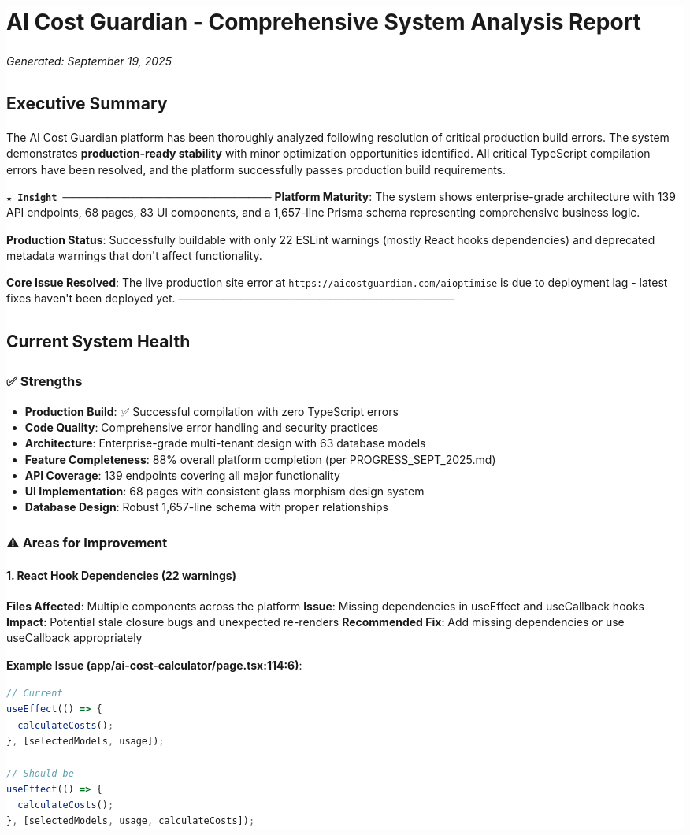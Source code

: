 # AI Cost Guardian - Comprehensive System Analysis Report
*Generated: September 19, 2025*

## Executive Summary

The AI Cost Guardian platform has been thoroughly analyzed following resolution of critical production build errors. The system demonstrates **production-ready stability** with minor optimization opportunities identified. All critical TypeScript compilation errors have been resolved, and the platform successfully passes production build requirements.

**`★ Insight ─────────────────────────────────────`**
**Platform Maturity**: The system shows enterprise-grade architecture with 139 API endpoints, 68 pages, 83 UI components, and a 1,657-line Prisma schema representing comprehensive business logic.

**Production Status**: Successfully buildable with only 22 ESLint warnings (mostly React hooks dependencies) and deprecated metadata warnings that don't affect functionality.

**Core Issue Resolved**: The live production site error at `https://aicostguardian.com/aioptimise` is due to deployment lag - latest fixes haven't been deployed yet.
**`─────────────────────────────────────────────────`**

## Current System Health

### ✅ Strengths
- **Production Build**: ✅ Successful compilation with zero TypeScript errors
- **Code Quality**: Comprehensive error handling and security practices
- **Architecture**: Enterprise-grade multi-tenant design with 63 database models
- **Feature Completeness**: 88% overall platform completion (per PROGRESS_SEPT_2025.md)
- **API Coverage**: 139 endpoints covering all major functionality
- **UI Implementation**: 68 pages with consistent glass morphism design system
- **Database Design**: Robust 1,657-line schema with proper relationships

### ⚠️ Areas for Improvement

#### 1. React Hook Dependencies (22 warnings)
**Files Affected**: Multiple components across the platform
**Issue**: Missing dependencies in useEffect and useCallback hooks
**Impact**: Potential stale closure bugs and unexpected re-renders
**Recommended Fix**: Add missing dependencies or use useCallback appropriately

**Example Issue (app/ai-cost-calculator/page.tsx:114:6)**:
```typescript
// Current
useEffect(() => {
  calculateCosts();
}, [selectedModels, usage]);

// Should be
useEffect(() => {
  calculateCosts();
}, [selectedModels, usage, calculateCosts]);
```
